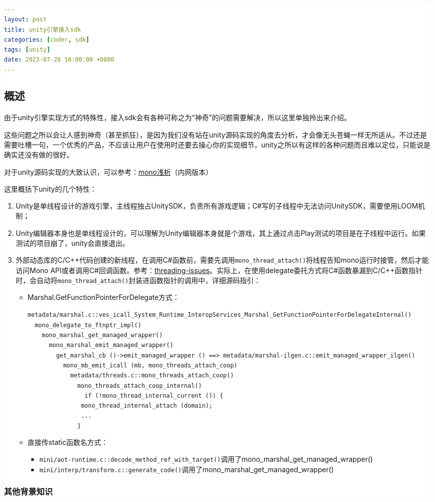```yaml
---
layout: post
title: unity引擎接入sdk
categories: [coder, sdk]
tags: [unity]
date: 2023-07-26 16:00:00 +0800
---
```


## 概述

由于unity引擎实现方式的特殊性，接入sdk会有各种可称之为“神奇”的问题需要解决，所以这里单独拎出来介绍。

这些问题之所以会让人感到神奇（甚至抓狂），是因为我们没有站在unity源码实现的角度去分析，才会像无头苍蝇一样无所适从。不过还是需要吐槽一句，一个优秀的产品，不应该让用户在使用时还要去操心你的实现细节，unity之所以有这样的各种问题而且难以定位，只能说是确实还没有做的很好。

对于unity源码实现的大致认识，可以参考：[mono浅析]()（内网版本）

这里概括下unity的几个特性：

1. Unity是单线程设计的游戏引擎，主线程独占UnitySDK，负责所有游戏逻辑；C#写的子线程中无法访问UnitySDK，需要使用LOOM机制；

2. Unity编辑器本身也是单线程设计的，可以理解为Unity编辑器本身就是个游戏，其上通过点击Play测试的项目是在子线程中运行。如果测试的项目崩了，unity会直接退出。

3. 外部动态库的C/C++代码创建的新线程，在调用C#函数前，需要先调用`mono_thread_attach()`将线程告知mono运行时接管，然后才能访问Mono API或者调用C#回调函数。参考：[threading-issues](https://www.mono-project.com/docs/advanced/embedding/#threading-issues)。实际上，在使用delegate委托方式将C#函数暴漏到C/C++函数指针时，会自动将`mono_thread_attach()`封装进函数指针的调用中，详细源码指引：

   * Marshal.GetFunctionPointerForDelegate方式：

     ```shell
     metadata/marshal.c::ves_icall_System_Runtime_InteropServices_Marshal_GetFunctionPointerForDelegateInternal()
       mono_delegate_to_ftnptr_impl()
         mono_marshal_get_managed_wrapper()
           mono_marshal_emit_managed_wrapper()
             get_marshal_cb ()->emit_managed_wrapper () ==> metadata/marshal-ilgen.c::emit_managed_wrapper_ilgen()
               mono_mb_emit_icall (mb, mono_threads_attach_coop)
                 metadata/threads.c::mono_threads_attach_coop()
                   mono_threads_attach_coop_internal()
                     if (!mono_thread_internal_current ()) {
     				mono_thread_internal_attach (domain);
     				...
     			   }
     ```

   * 直接传static函数名方式：

     * `mini/aot-runtime.c::decode_method_ref_with_target()`调用了mono_marshal_get_managed_wrapper()
     * `mini/interp/transform.c::generate_code()`调用了mono_marshal_get_managed_wrapper()

### 其他背景知识
